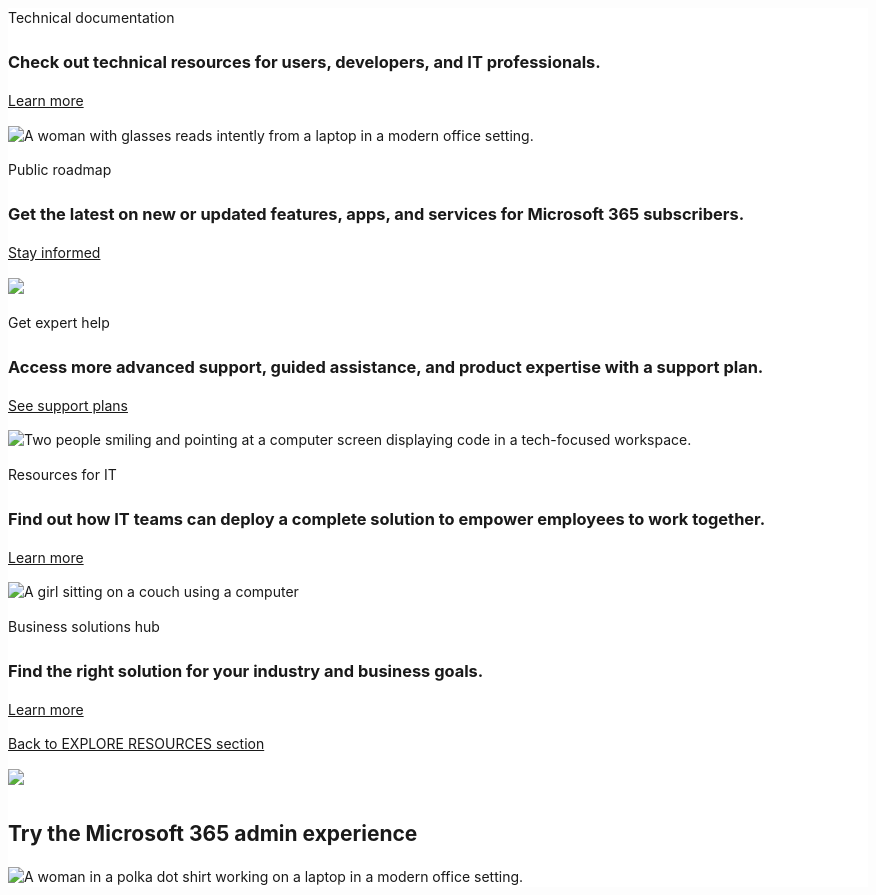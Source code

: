 Technical documentation

### Check out technical resources for users, developers, and IT professionals.

[Learn more](https://go.microsoft.com/fwlink/?linkid=874563&clcid=0x409&culture=en-us&country=us)

![A woman with glasses reads intently from a laptop in a modern office setting.](https://cdn-dynmedia-1.microsoft.com/is/image/microsoftcorp/Card-Grid-Media_03_416x179?resMode=sharp2&op_usm=1.5,0.65,15,0&wid=1000&hei=429&qlt=100&fmt=png-alpha&fit=constrain)

Public roadmap

### Get the latest on new or updated features, apps, and services for Microsoft 365 subscribers.

[Stay informed](https://go.microsoft.com/fwlink/?linkid=2270972&clcid=0x409&culture=en-us&country=us)

![](https://cdn-dynmedia-1.microsoft.com/is/image/microsoftcorp/card-carousel04-416x178-484443?resMode=sharp2&op_usm=1.5,0.65,15,0&wid=1000&hei=429&qlt=100&fit=constrain)

Get expert help

### Access more advanced support, guided assistance, and product expertise with a support plan.

[See support plans](https://www.microsoft.com/en-us/microsoft-365/business/microsoft-365-for-business-support-options)

![Two people smiling and pointing at a computer screen displaying code in a tech-focused workspace.](https://cdn-dynmedia-1.microsoft.com/is/image/microsoftcorp/Card-Grid-Media_04_416x179?resMode=sharp2&op_usm=1.5,0.65,15,0&wid=1000&hei=429&qlt=100&fmt=png-alpha&fit=crop)

Resources for IT

### Find out how IT teams can deploy a complete solution to empower employees to work together.

[Learn more](https://go.microsoft.com/fwlink/?linkid=2272518&clcid=0x409&culture=en-us&country=us)

![A girl sitting on a couch using a computer](https://cdn-dynmedia-1.microsoft.com/is/image/microsoftcorp/resources-353915?resMode=sharp2&op_usm=1.5,0.65,15,0&wid=1000&hei=429&qlt=100&fmt=png-alpha&fit=crop)

Business solutions hub

### Find the right solution for your industry and business goals.​

[Learn more](https://www.microsoft.com/en-us/microsoft-cloud/solutions)

[Back to EXPLORE RESOURCES section](javascript:void\(0\);)

![](https://cdn-dynmedia-1.microsoft.com/is/image/microsoftcorp/M365-Administration-Featured-Stacked-Background_1600x1333?resMode=sharp2&op_usm=1.5,0.65,15,0&wid=1600&hei=1333&qlt=100&fmt=png-alpha&fit=constrain)

## Try the Microsoft 365 admin experience

![A woman in a polka dot shirt working on a laptop in a modern office setting.](https://cdn-dynmedia-1.microsoft.com/is/image/microsoftcorp/Featured-Stacked-Media_01_656x470?resMode=sharp2&op_usm=1.5,0.65,15,0&wid=1000&hei=718&qlt=100&fmt=png-alpha&fit=constrain)

